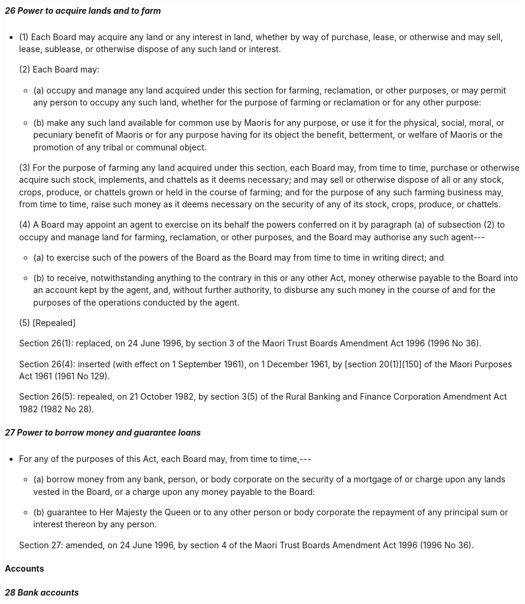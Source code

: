 ##### 26 Power to acquire lands and to farm
    
*   (1) Each Board may acquire any land or any interest in land, whether by way of purchase, lease, or otherwise and may sell, lease, sublease, or otherwise dispose of any such land or interest.
    
    (2) Each Board may:
        
    *   (a) occupy and manage any land acquired under this section for farming, reclamation, or other purposes, or may permit any person to occupy any such land, whether for the purpose of farming or reclamation or for any other purpose:
    
    *   (b) make any such land available for common use by Maoris for any purpose, or use it for the physical, social, moral, or pecuniary benefit of Maoris or for any purpose having for its object the benefit, betterment, or welfare of Maoris or the promotion of any tribal or communal object.
    
    (3) For the purpose of farming any land acquired under this section, each Board may, from time to time, purchase or otherwise acquire such stock, implements, and chattels as it deems necessary; and may sell or otherwise dispose of all or any stock, crops, produce, or chattels grown or held in the course of farming; and for the purpose of any such farming business may, from time to time, raise such money as it deems necessary on the security of any of its stock, crops, produce, or chattels.
    
    (4) A Board may appoint an agent to exercise on its behalf the powers conferred on it by paragraph (a) of subsection (2) to occupy and manage land for farming, reclamation, or other purposes, and the Board may authorise any such agent---
        
    *   (a) to exercise such of the powers of the Board as the Board may from time to time in writing direct; and
    
    *   (b) to receive, notwithstanding anything to the contrary in this or any other Act, money otherwise payable to the Board into an account kept by the agent, and, without further authority, to disburse any such money in the course of and for the purposes of the operations conducted by the agent.
    
    (5) \[Repealed\]
    
    Section 26(1): replaced, on 24 June 1996, by section 3 of the Maori Trust Boards Amendment Act 1996 (1996 No 36).
    
    Section 26(4): inserted (with effect on 1 September 1961), on 1 December 1961, by [section 20(1)][150] of the Maori Purposes Act 1961 (1961 No 129).
    
    Section 26(5): repealed, on 21 October 1982, by section 3(5) of the Rural Banking and Finance Corporation Amendment Act 1982 (1982 No 28).

##### 27 Power to borrow money and guarantee loans
    
*   For any of the purposes of this Act, each Board may, from time to time,---
        
    *   (a) borrow money from any bank, person, or body corporate on the security of a mortgage of or charge upon any lands vested in the Board, or a charge upon any money payable to the Board:
    
    *   (b) guarantee to Her Majesty the Queen or to any other person or body corporate the repayment of any principal sum or interest thereon by any person.
    
    Section 27: amended, on 24 June 1996, by section 4 of the Maori Trust Boards Amendment Act 1996 (1996 No 36).

#### Accounts

##### 28 Bank accounts
    

[0]: http://www.legislation.govt.nz/act/public/1955/0037/latest/link.aspx?id=DLM195466
[1]: http://www.legislation.govt.nz/act/public/1955/0037/latest/whole.html#DLM289317
[2]: http://www.legislation.govt.nz/act/public/1955/0037/latest/whole.html#DLM289319
[3]: http://www.legislation.govt.nz/act/public/1955/0037/latest/whole.html#DLM289320
[4]: http://www.legislation.govt.nz/act/public/1955/0037/latest/whole.html#DLM289332
[5]: http://www.legislation.govt.nz/act/public/1955/0037/latest/whole.html#DLM289333
[6]: http://www.legislation.govt.nz/act/public/1955/0037/latest/whole.html#DLM289334
[7]: http://www.legislation.govt.nz/act/public/1955/0037/latest/whole.html#DLM289335
[8]: http://www.legislation.govt.nz/act/public/1955/0037/latest/whole.html#DLM289336
[9]: http://www.legislation.govt.nz/act/public/1955/0037/latest/whole.html#DLM289340
[10]: http://www.legislation.govt.nz/act/public/1955/0037/latest/whole.html#DLM289341
[11]: http://www.legislation.govt.nz/act/public/1955/0037/latest/whole.html#DLM289343
[12]: http://www.legislation.govt.nz/act/public/1955/0037/latest/whole.html#DLM289344
[13]: http://www.legislation.govt.nz/act/public/1955/0037/latest/whole.html#DLM289354
[14]: http://www.legislation.govt.nz/act/public/1955/0037/latest/whole.html#DLM289356
[15]: http://www.legislation.govt.nz/act/public/1955/0037/latest/whole.html#DLM289357
[16]: http://www.legislation.govt.nz/act/public/1955/0037/latest/whole.html#DLM289365
[17]: http://www.legislation.govt.nz/act/public/1955/0037/latest/whole.html#DLM289366
[18]: http://www.legislation.govt.nz/act/public/1955/0037/latest/whole.html#DLM289367
[19]: http://www.legislation.govt.nz/act/public/1955/0037/latest/whole.html#DLM289368
[20]: http://www.legislation.govt.nz/act/public/1955/0037/latest/whole.html#DLM289372
[21]: http://www.legislation.govt.nz/act/public/1955/0037/latest/whole.html#DLM289377
[22]: http://www.legislation.govt.nz/act/public/1955/0037/latest/whole.html#DLM289378
[23]: http://www.legislation.govt.nz/act/public/1955/0037/latest/whole.html#DLM289382
[24]: http://www.legislation.govt.nz/act/public/1955/0037/latest/whole.html#DLM289383
[25]: http://www.legislation.govt.nz/act/public/1955/0037/latest/whole.html#DLM289387
[26]: http://www.legislation.govt.nz/act/public/1955/0037/latest/whole.html#DLM289388
[27]: http://www.legislation.govt.nz/act/public/1955/0037/latest/whole.html#DLM289389
[28]: http://www.legislation.govt.nz/act/public/1955/0037/latest/whole.html#DLM289390
[29]: http://www.legislation.govt.nz/act/public/1955/0037/latest/whole.html#DLM289391
[30]: http://www.legislation.govt.nz/act/public/1955/0037/latest/whole.html#DLM289395
[31]: http://www.legislation.govt.nz/act/public/1955/0037/latest/whole.html#DLM289396
[32]: http://www.legislation.govt.nz/act/public/1955/0037/latest/whole.html#DLM289398
[33]: http://www.legislation.govt.nz/act/public/1955/0037/latest/whole.html#DLM289399
[34]: http://www.legislation.govt.nz/act/public/1955/0037/latest/whole.html#DLM289500
[35]: http://www.legislation.govt.nz/act/public/1955/0037/latest/whole.html#DLM289501
[36]: http://www.legislation.govt.nz/act/public/1955/0037/latest/whole.html#DLM289503
[37]: http://www.legislation.govt.nz/act/public/1955/0037/latest/whole.html#DLM289504
[38]: http://www.legislation.govt.nz/act/public/1955/0037/latest/whole.html#DLM289507
[39]: http://www.legislation.govt.nz/act/public/1955/0037/latest/whole.html#DLM289508
[40]: http://www.legislation.govt.nz/act/public/1955/0037/latest/whole.html#DLM289509
[41]: http://www.legislation.govt.nz/act/public/1955/0037/latest/whole.html#DLM289510
[42]: http://www.legislation.govt.nz/act/public/1955/0037/latest/whole.html#DLM289511
[43]: http://www.legislation.govt.nz/act/public/1955/0037/latest/whole.html#DLM289513
[44]: http://www.legislation.govt.nz/act/public/1955/0037/latest/whole.html#DLM4033213
[45]: http://www.legislation.govt.nz/act/public/1955/0037/latest/whole.html#DLM4033222
[46]: http://www.legislation.govt.nz/act/public/1955/0037/latest/whole.html#DLM4033224
[47]: http://www.legislation.govt.nz/act/public/1955/0037/latest/whole.html#DLM289515
[48]: http://www.legislation.govt.nz/act/public/1955/0037/latest/whole.html#DLM289516
[49]: http://www.legislation.govt.nz/act/public/1955/0037/latest/whole.html#DLM289518
[50]: http://www.legislation.govt.nz/act/public/1955/0037/latest/whole.html#DLM289520
[51]: http://www.legislation.govt.nz/act/public/1955/0037/latest/whole.html#DLM289524
[52]: http://www.legislation.govt.nz/act/public/1955/0037/latest/whole.html#DLM289526
[53]: http://www.legislation.govt.nz/act/public/1955/0037/latest/whole.html#DLM289528
[54]: http://www.legislation.govt.nz/act/public/1955/0037/latest/whole.html#DLM289530
[55]: http://www.legislation.govt.nz/act/public/1955/0037/latest/whole.html#DLM289532
[56]: http://www.legislation.govt.nz/act/public/1955/0037/latest/whole.html#DLM289533
[57]: http://www.legislation.govt.nz/act/public/1955/0037/latest/whole.html#DLM289535
[58]: http://www.legislation.govt.nz/act/public/1955/0037/latest/whole.html#DLM289539
[59]: http://www.legislation.govt.nz/act/public/1955/0037/latest/whole.html#DLM289541
[60]: http://www.legislation.govt.nz/act/public/1955/0037/latest/whole.html#DLM289542
[61]: http://www.legislation.govt.nz/act/public/1955/0037/latest/whole.html#DLM289546
[62]: http://www.legislation.govt.nz/act/public/1955/0037/latest/whole.html#DLM289552
[63]: http://www.legislation.govt.nz/act/public/1955/0037/latest/whole.html#DLM289553
[64]: http://www.legislation.govt.nz/act/public/1955/0037/latest/whole.html#DLM4033235
[65]: http://www.legislation.govt.nz/act/public/1955/0037/latest/whole.html#DLM289555
[66]: http://www.legislation.govt.nz/act/public/1955/0037/latest/whole.html#DLM4033254
[67]: http://www.legislation.govt.nz/act/public/1955/0037/latest/whole.html#DLM4033259
[68]: http://www.legislation.govt.nz/act/public/1955/0037/latest/whole.html#DLM289559
[69]: http://www.legislation.govt.nz/act/public/1955/0037/latest/whole.html#DLM289562
[70]: http://www.legislation.govt.nz/act/public/1955/0037/latest/whole.html#DLM289563
[71]: http://www.legislation.govt.nz/act/public/1955/0037/latest/whole.html#DLM289566
[72]: http://www.legislation.govt.nz/act/public/1955/0037/latest/whole.html#DLM289567
[73]: http://www.legislation.govt.nz/act/public/1955/0037/latest/whole.html#DLM289568
[74]: http://www.legislation.govt.nz/act/public/1955/0037/latest/whole.html#DLM289569
[75]: http://www.legislation.govt.nz/act/public/1955/0037/latest/whole.html#DLM289570
[76]: http://www.legislation.govt.nz/act/public/1955/0037/latest/whole.html#DLM289571
[77]: http://www.legislation.govt.nz/act/public/1955/0037/latest/whole.html#DLM289572
[78]: http://www.legislation.govt.nz/act/public/1955/0037/latest/whole.html#DLM289574
[79]: http://www.legislation.govt.nz/act/public/1955/0037/latest/whole.html#DLM289575
[80]: http://www.legislation.govt.nz/act/public/1955/0037/latest/whole.html#DLM289581
[81]: http://www.legislation.govt.nz/act/public/1955/0037/latest/whole.html#DLM289582
[82]: http://www.legislation.govt.nz/act/public/1955/0037/latest/whole.html#DLM289583
[83]: http://www.legislation.govt.nz/act/public/1955/0037/latest/whole.html#DLM289585
[84]: http://www.legislation.govt.nz/act/public/1955/0037/latest/whole.html#DLM289586
[85]: http://www.legislation.govt.nz/act/public/1955/0037/latest/whole.html#DLM289587
[86]: http://www.legislation.govt.nz/act/public/1955/0037/latest/whole.html#DLM289588
[87]: http://www.legislation.govt.nz/act/public/1955/0037/latest/whole.html#DLM289589
[88]: http://www.legislation.govt.nz/act/public/1955/0037/latest/whole.html#DLM289592
[89]: http://www.legislation.govt.nz/act/public/1955/0037/latest/whole.html#DLM289594
[90]: http://www.legislation.govt.nz/act/public/1955/0037/latest/whole.html#DLM289595
[91]: http://www.legislation.govt.nz/act/public/1955/0037/latest/whole.html#DLM289598
[92]: http://www.legislation.govt.nz/act/public/1955/0037/latest/whole.html#DLM289599
[93]: http://www.legislation.govt.nz/act/public/1955/0037/latest/whole.html#DLM289700
[94]: http://www.legislation.govt.nz/act/public/1955/0037/latest/whole.html#DLM289701
[95]: http://www.legislation.govt.nz/act/public/1955/0037/latest/whole.html#DLM289702
[96]: http://www.legislation.govt.nz/act/public/1955/0037/latest/whole.html#DLM289703
[97]: http://www.legislation.govt.nz/act/public/1955/0037/latest/whole.html#DLM289705
[98]: http://www.legislation.govt.nz/act/public/1955/0037/latest/whole.html#DLM289706
[99]: http://www.legislation.govt.nz/act/public/1955/0037/latest/whole.html#DLM289707
[100]: http://www.legislation.govt.nz/act/public/1955/0037/latest/whole.html#DLM289708
[101]: http://www.legislation.govt.nz/act/public/1955/0037/latest/whole.html#DLM289710
[102]: http://www.legislation.govt.nz/act/public/1955/0037/latest/whole.html#DLM289711
[103]: http://www.legislation.govt.nz/act/public/1955/0037/latest/whole.html#DLM289714
[104]: http://www.legislation.govt.nz/act/public/1955/0037/latest/whole.html#DLM289715
[105]: http://www.legislation.govt.nz/act/public/1955/0037/latest/link.aspx?id=DLM4009707
[106]: http://www.legislation.govt.nz/act/public/1955/0037/latest/link.aspx?id=DLM1297507
[107]: http://www.legislation.govt.nz/act/public/1955/0037/latest/link.aspx?id=DLM382164
[108]: http://www.legislation.govt.nz/act/public/1955/0037/latest/link.aspx?id=DLM283888
[109]: http://www.legislation.govt.nz/act/public/1955/0037/latest/link.aspx?id=DLM241758
[110]: http://www.legislation.govt.nz/act/public/1955/0037/latest/link.aspx?id=DLM236478
[111]: http://www.legislation.govt.nz/act/public/1955/0037/latest/link.aspx?id=DLM1583888
[112]: http://www.legislation.govt.nz/act/public/1955/0037/latest/link.aspx?id=DLM117268
[113]: http://www.legislation.govt.nz/act/public/1955/0037/latest/link.aspx?id=DLM4326284
[114]: http://www.legislation.govt.nz/act/public/1955/0037/latest/link.aspx?id=DLM370599
[115]: http://www.legislation.govt.nz/act/public/1955/0037/latest/link.aspx?id=DLM284300
[116]: http://www.legislation.govt.nz/act/public/1955/0037/latest/link.aspx?id=DLM210606
[117]: http://www.legislation.govt.nz/act/public/1955/0037/latest/link.aspx?id=DLM163175
[118]: http://www.legislation.govt.nz/act/public/1955/0037/latest/link.aspx?id=DLM9059
[119]: http://www.legislation.govt.nz/act/public/1955/0037/latest/link.aspx?id=DLM193910